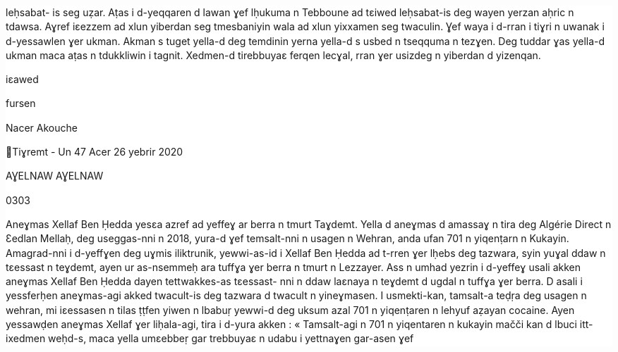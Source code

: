 leḥsabat-
is  seg  uẓar. Aṭas  i  d-yeqqaren  d 
lawan  ɣef  lḥukuma  n  Tebboune 
ad tɛiwed leḥsabat-is deg wayen 
yerzan aḥric n tdawsa. 
Aɣref  iɛezzem  ad  xlun  yiberdan 
seg  tmesbaniyin  wala  ad  xlun 
yixxamen  seg 
twaculin.  Ɣef 
waya  i  d-rran  i  tiɣri  n  uwanak  i 
d-yessawlen  ɣer  ukman. Akman 
s  tuget  yella-d  deg  temdinin 
yerna yella-d s usbed n tseqquma 
n tezɣen. Deg tuddar ɣas yella-d 
ukman  maca  aṭas  n  tdukkliwin 
i 
tagnit.  Xedmen-d 
tirebbuyaɛ ferqen lecɣal, rran ɣer 
usizdeg n yiberdan d yizenqan.

iɛawed 

fursen 

Nacer Akouche

Tiɣremt  -  Un 47   Acer 26 yebrir 2020

AƔELNAW
AƔELNAW

0303

Aneɣmas Xellaf Ben 
Ḥedda yesɛa azref ad 
yeffeɣ ar berra n tmurt
Taɣdemt. Yella d aneɣmas d 
amassaɣ n tira deg Algérie Direct 
n Ɛedlan Mellaḥ, deg useggas-nni 
n 2018, yura-d ɣef temsalt-nni n 
usagen n Wehran, anda ufan 701 n 
yiqenṭarn n Kukayin. Amagrad-nni 
i d-yeffɣen deg uɣmis iliktrunik, 
yewwi-as-id i Xellaf Ben Ḥedda ad 
t-rren ɣer lḥebs deg tazwara, syin 
yuɣal ddaw n tɛessast n teɣdemt, 
ayen ur as-nsemmeḥ ara tuffɣa 
ɣer berra n tmurt n Lezzayer. Ass 
n umhad yezrin i d-yeffeɣ usali 
akken aneɣmas Xellaf Ben Ḥedda 
dayen tettwakkes-as tɛessast-
nni n ddaw laɛnaya n teɣdemt d 
ugdal n tuffɣa ɣer berra. D asali 
i yessferḥen aneɣmas-agi akked 
twacult-is deg tazwara d twacult 
n yineɣmasen. I usmekti-kan, 
tamsalt-a teḍṛa deg usagen n 
wehran, mi iɛessasen n tilas ṭṭfen 
yiwen n lbabuṛ yewwi-d deg uksum 
azal 701 n yiqenṭaren n lehyuf 
aẓayan cocaine. Ayen yessawḍen 
aneɣmas Xellaf ɣer liḥala-agi, tira 
i d-yura akken : « Tamsalt-agi n 
701 n yiqentaren n kukayin mačči 
kan d lbuci itt-ixedmen weḥd-s, 
maca yella umɛebbeṛ gar trebbuyaɛ 
n udabu i yettnaɣen gar-asen ɣef 